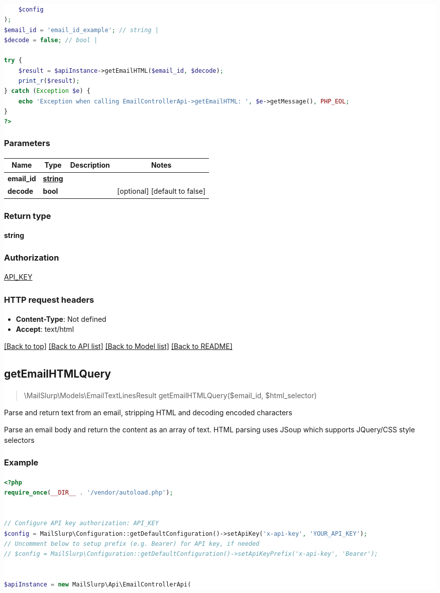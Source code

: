 ```php
    $config
);
$email_id = 'email_id_example'; // string | 
$decode = false; // bool | 

try {
    $result = $apiInstance->getEmailHTML($email_id, $decode);
    print_r($result);
} catch (Exception $e) {
    echo 'Exception when calling EmailControllerApi->getEmailHTML: ', $e->getMessage(), PHP_EOL;
}
?>
```

### Parameters


Name | Type | Description  | Notes
------------- | ------------- | ------------- | -------------
 **email_id** | [**string**](../Model/)|  |
 **decode** | **bool**|  | [optional] [default to false]

### Return type

**string**

### Authorization

[API_KEY](../../README#API_KEY)

### HTTP request headers

- **Content-Type**: Not defined
- **Accept**: text/html

[[Back to top]](#) [[Back to API list]](../../README#documentation-for-api-endpoints)
[[Back to Model list]](../../README#documentation-for-models)
[[Back to README]](../../README)


## getEmailHTMLQuery

> \MailSlurp\Models\EmailTextLinesResult getEmailHTMLQuery($email_id, $html_selector)

Parse and return text from an email, stripping HTML and decoding encoded characters

Parse an email body and return the content as an array of text. HTML parsing uses JSoup which supports JQuery/CSS style selectors

### Example

```php
<?php
require_once(__DIR__ . '/vendor/autoload.php');


// Configure API key authorization: API_KEY
$config = MailSlurp\Configuration::getDefaultConfiguration()->setApiKey('x-api-key', 'YOUR_API_KEY');
// Uncomment below to setup prefix (e.g. Bearer) for API key, if needed
// $config = MailSlurp\Configuration::getDefaultConfiguration()->setApiKeyPrefix('x-api-key', 'Bearer');


$apiInstance = new MailSlurp\Api\EmailControllerApi(
```